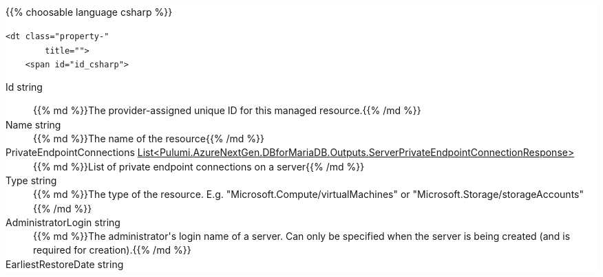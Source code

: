 

{{% choosable language csharp %}}
<dl class="resources-properties">

    <dt class="property-"
            title="">
        <span id="id_csharp">
<a href="#id_csharp" style="color: inherit; text-decoration: inherit;">Id</a>
</span>
        <span class="property-indicator"></span>
        <span class="property-type">string</span>
    </dt>
    <dd>{{% md %}}The provider-assigned unique ID for this managed resource.{{% /md %}}</dd>
    <dt class="property-"
            title="">
        <span id="name_csharp">
<a href="#name_csharp" style="color: inherit; text-decoration: inherit;">Name</a>
</span>
        <span class="property-indicator"></span>
        <span class="property-type">string</span>
    </dt>
    <dd>{{% md %}}The name of the resource{{% /md %}}</dd>
    <dt class="property-"
            title="">
        <span id="privateendpointconnections_csharp">
<a href="#privateendpointconnections_csharp" style="color: inherit; text-decoration: inherit;">Private<wbr>Endpoint<wbr>Connections</a>
</span>
        <span class="property-indicator"></span>
        <span class="property-type"><a href="#serverprivateendpointconnectionresponse">List&lt;Pulumi.<wbr>Azure<wbr>Next<wbr>Gen.<wbr>DBfor<wbr>Maria<wbr>DB.<wbr>Outputs.<wbr>Server<wbr>Private<wbr>Endpoint<wbr>Connection<wbr>Response&gt;</a></span>
    </dt>
    <dd>{{% md %}}List of private endpoint connections on a server{{% /md %}}</dd>
    <dt class="property-"
            title="">
        <span id="type_csharp">
<a href="#type_csharp" style="color: inherit; text-decoration: inherit;">Type</a>
</span>
        <span class="property-indicator"></span>
        <span class="property-type">string</span>
    </dt>
    <dd>{{% md %}}The type of the resource. E.g. "Microsoft.Compute/virtualMachines" or "Microsoft.Storage/storageAccounts"{{% /md %}}</dd>
    <dt class="property-"
            title="">
        <span id="administratorlogin_csharp">
<a href="#administratorlogin_csharp" style="color: inherit; text-decoration: inherit;">Administrator<wbr>Login</a>
</span>
        <span class="property-indicator"></span>
        <span class="property-type">string</span>
    </dt>
    <dd>{{% md %}}The administrator's login name of a server. Can only be specified when the server is being created (and is required for creation).{{% /md %}}</dd>
    <dt class="property-"
            title="">
        <span id="earliestrestoredate_csharp">
<a href="#earliestrestoredate_csharp" style="color: inherit; text-decoration: inherit;">Earliest<wbr>Restore<wbr>Date</a>
</span>
        <span class="property-indicator"></span>
        <span class="property-type">string</span>
    </dt>